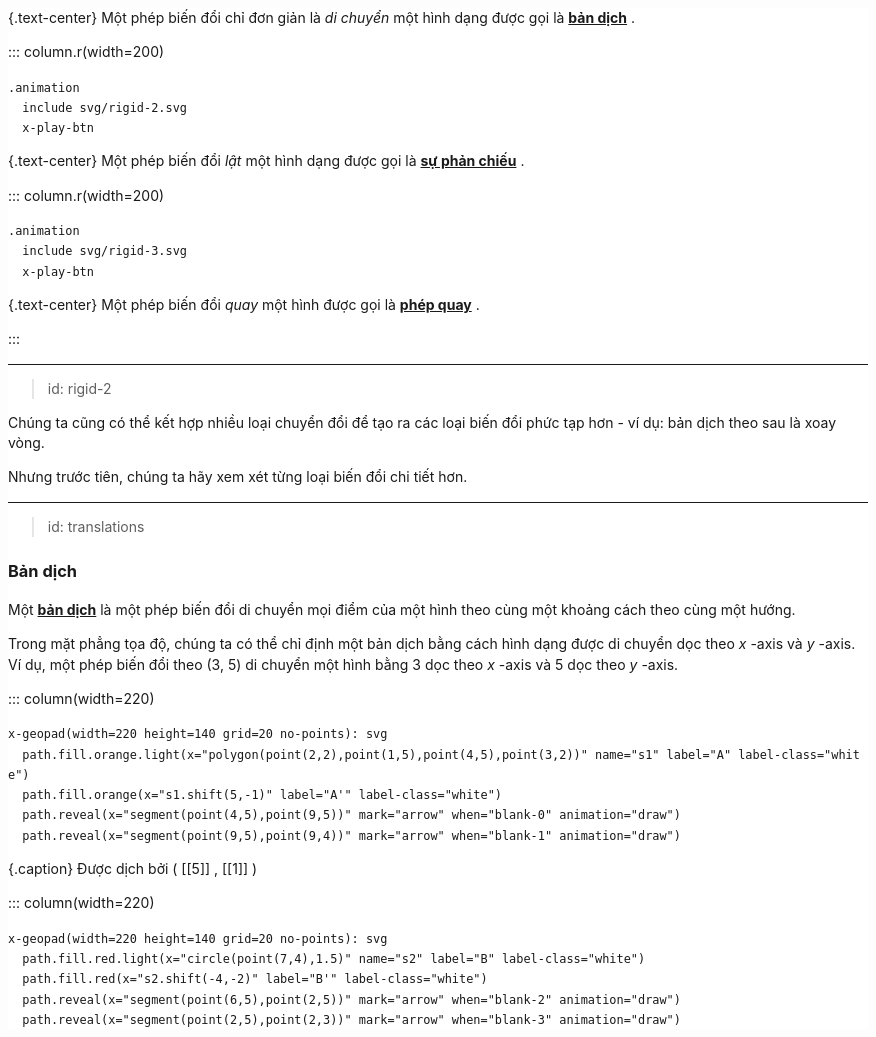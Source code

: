 {.text-center} Một phép biến đổi chỉ đơn giản là _di chuyển_ một hình dạng được gọi là [__bản dịch__](gloss:translation) . 

::: column.r(width=200)

    .animation
      include svg/rigid-2.svg
      x-play-btn

{.text-center} Một phép biến đổi _lật_ một hình dạng được gọi là [__sự phản chiếu__](gloss:reflection) . 

::: column.r(width=200)

    .animation
      include svg/rigid-3.svg
      x-play-btn

{.text-center} Một phép biến đổi _quay_ một hình được gọi là [__phép quay__](gloss:rotation) . 

:::

---
> id: rigid-2

Chúng ta cũng có thể kết hợp nhiều loại chuyển đổi để tạo ra các loại biến đổi phức tạp hơn - ví dụ: bản dịch theo sau là xoay vòng. 

Nhưng trước tiên, chúng ta hãy xem xét từng loại biến đổi chi tiết hơn. 

---
> id: translations

### Bản dịch 

Một [__bản dịch__](gloss:translation) là một phép biến đổi di chuyển mọi điểm của một hình theo cùng một khoảng cách theo cùng một hướng. 

Trong mặt phẳng tọa độ, chúng ta có thể chỉ định một bản dịch bằng cách hình dạng được di chuyển dọc theo _x_ -axis và _y_ -axis. Ví dụ, một phép biến đổi theo (3, 5) di chuyển một hình bằng 3 dọc theo _x_ -axis và 5 dọc theo _y_ -axis. 

::: column(width=220)

    x-geopad(width=220 height=140 grid=20 no-points): svg
      path.fill.orange.light(x="polygon(point(2,2),point(1,5),point(4,5),point(3,2))" name="s1" label="A" label-class="white")
      path.fill.orange(x="s1.shift(5,-1)" label="A'" label-class="white")
      path.reveal(x="segment(point(4,5),point(9,5))" mark="arrow" when="blank-0" animation="draw")
      path.reveal(x="segment(point(9,5),point(9,4))" mark="arrow" when="blank-1" animation="draw")

{.caption} Được dịch bởi ( [[5]] , [[1]] ) 

::: column(width=220)

    x-geopad(width=220 height=140 grid=20 no-points): svg
      path.fill.red.light(x="circle(point(7,4),1.5)" name="s2" label="B" label-class="white")
      path.fill.red(x="s2.shift(-4,-2)" label="B'" label-class="white")
      path.reveal(x="segment(point(6,5),point(2,5))" mark="arrow" when="blank-2" animation="draw")
      path.reveal(x="segment(point(2,5),point(2,3))" mark="arrow" when="blank-3" animation="draw")
